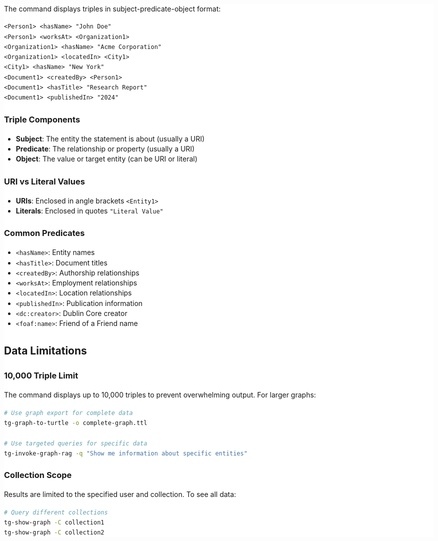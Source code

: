 The command displays triples in subject-predicate-object format:

```
<Person1> <hasName> "John Doe"
<Person1> <worksAt> <Organization1>
<Organization1> <hasName> "Acme Corporation"
<Organization1> <locatedIn> <City1>
<City1> <hasName> "New York"
<Document1> <createdBy> <Person1>
<Document1> <hasTitle> "Research Report"
<Document1> <publishedIn> "2024"
```

### Triple Components

- **Subject**: The entity the statement is about (usually a URI)
- **Predicate**: The relationship or property (usually a URI)
- **Object**: The value or target entity (can be URI or literal)

### URI vs Literal Values

- **URIs**: Enclosed in angle brackets `<Entity1>`
- **Literals**: Enclosed in quotes `"Literal Value"`

### Common Predicates

- `<hasName>`: Entity names
- `<hasTitle>`: Document titles
- `<createdBy>`: Authorship relationships
- `<worksAt>`: Employment relationships
- `<locatedIn>`: Location relationships
- `<publishedIn>`: Publication information
- `<dc:creator>`: Dublin Core creator
- `<foaf:name>`: Friend of a Friend name

## Data Limitations

### 10,000 Triple Limit
The command displays up to 10,000 triples to prevent overwhelming output. For larger graphs:

```bash
# Use graph export for complete data
tg-graph-to-turtle -o complete-graph.ttl

# Use targeted queries for specific data
tg-invoke-graph-rag -q "Show me information about specific entities"
```

### Collection Scope
Results are limited to the specified user and collection. To see all data:

```bash
# Query different collections
tg-show-graph -C collection1
tg-show-graph -C collection2
```
